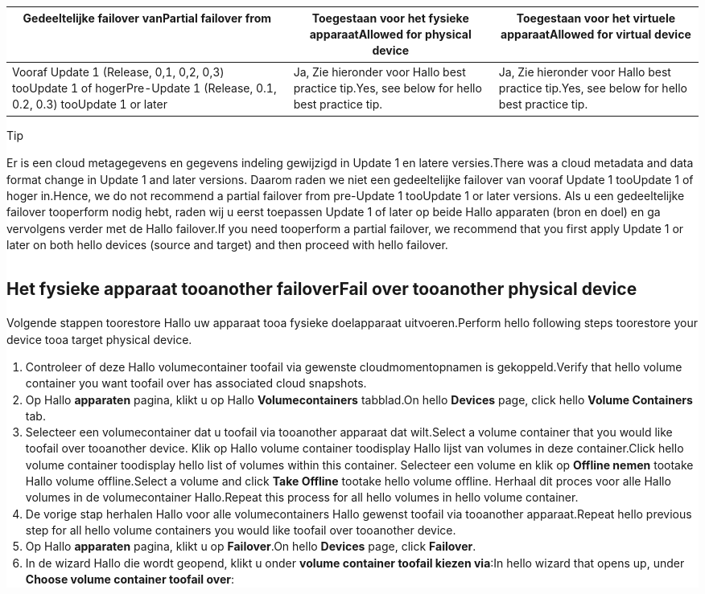 | <span data-ttu-id="0cce6-161">Gedeeltelijke failover van</span><span class="sxs-lookup"><span data-stu-id="0cce6-161">Partial failover from</span></span> | <span data-ttu-id="0cce6-162">Toegestaan voor het fysieke apparaat</span><span class="sxs-lookup"><span data-stu-id="0cce6-162">Allowed for physical device</span></span> | <span data-ttu-id="0cce6-163">Toegestaan voor het virtuele apparaat</span><span class="sxs-lookup"><span data-stu-id="0cce6-163">Allowed for virtual device</span></span> |
| --- | --- | --- |
| <span data-ttu-id="0cce6-164">Vooraf Update 1 (Release, 0,1, 0,2, 0,3) tooUpdate 1 of hoger</span><span class="sxs-lookup"><span data-stu-id="0cce6-164">Pre-Update 1 (Release, 0.1, 0.2, 0.3) tooUpdate 1 or later</span></span> |<span data-ttu-id="0cce6-165">Ja, Zie hieronder voor Hallo best practice tip.</span><span class="sxs-lookup"><span data-stu-id="0cce6-165">Yes, see below for hello best practice tip.</span></span> |<span data-ttu-id="0cce6-166">Ja, Zie hieronder voor Hallo best practice tip.</span><span class="sxs-lookup"><span data-stu-id="0cce6-166">Yes, see below for hello best practice tip.</span></span> |

> [!TIP]
> <span data-ttu-id="0cce6-167">Er is een cloud metagegevens en gegevens indeling gewijzigd in Update 1 en latere versies.</span><span class="sxs-lookup"><span data-stu-id="0cce6-167">There was a cloud metadata and data format change in Update 1 and later versions.</span></span> <span data-ttu-id="0cce6-168">Daarom raden we niet een gedeeltelijke failover van vooraf Update 1 tooUpdate 1 of hoger in.</span><span class="sxs-lookup"><span data-stu-id="0cce6-168">Hence, we do not recommend a partial failover from pre-Update 1 tooUpdate 1 or later versions.</span></span> <span data-ttu-id="0cce6-169">Als u een gedeeltelijke failover tooperform nodig hebt, raden wij u eerst toepassen Update 1 of later op beide Hallo apparaten (bron en doel) en ga vervolgens verder met de Hallo failover.</span><span class="sxs-lookup"><span data-stu-id="0cce6-169">If you need tooperform a partial failover, we recommend that you first apply Update 1 or later on both hello devices (source and target) and then proceed with hello failover.</span></span> 
> 
> 

## <a name="fail-over-tooanother-physical-device"></a><span data-ttu-id="0cce6-170">Het fysieke apparaat tooanother failover</span><span class="sxs-lookup"><span data-stu-id="0cce6-170">Fail over tooanother physical device</span></span>
<span data-ttu-id="0cce6-171">Volgende stappen toorestore Hallo uw apparaat tooa fysieke doelapparaat uitvoeren.</span><span class="sxs-lookup"><span data-stu-id="0cce6-171">Perform hello following steps toorestore your device tooa target physical device.</span></span>

1. <span data-ttu-id="0cce6-172">Controleer of deze Hallo volumecontainer toofail via gewenste cloudmomentopnamen is gekoppeld.</span><span class="sxs-lookup"><span data-stu-id="0cce6-172">Verify that hello volume container you want toofail over has associated cloud snapshots.</span></span>
2. <span data-ttu-id="0cce6-173">Op Hallo **apparaten** pagina, klikt u op Hallo **Volumecontainers** tabblad.</span><span class="sxs-lookup"><span data-stu-id="0cce6-173">On hello **Devices** page, click hello **Volume Containers** tab.</span></span>
3. <span data-ttu-id="0cce6-174">Selecteer een volumecontainer dat u toofail via tooanother apparaat dat wilt.</span><span class="sxs-lookup"><span data-stu-id="0cce6-174">Select a volume container that you would like toofail over tooanother device.</span></span> <span data-ttu-id="0cce6-175">Klik op Hallo volume container toodisplay Hallo lijst van volumes in deze container.</span><span class="sxs-lookup"><span data-stu-id="0cce6-175">Click hello volume container toodisplay hello list of volumes within this container.</span></span> <span data-ttu-id="0cce6-176">Selecteer een volume en klik op **Offline nemen** tootake Hallo volume offline.</span><span class="sxs-lookup"><span data-stu-id="0cce6-176">Select a volume and click **Take Offline** tootake hello volume offline.</span></span> <span data-ttu-id="0cce6-177">Herhaal dit proces voor alle Hallo volumes in de volumecontainer Hallo.</span><span class="sxs-lookup"><span data-stu-id="0cce6-177">Repeat this process for all hello volumes in hello volume container.</span></span>
4. <span data-ttu-id="0cce6-178">De vorige stap herhalen Hallo voor alle volumecontainers Hallo gewenst toofail via tooanother apparaat.</span><span class="sxs-lookup"><span data-stu-id="0cce6-178">Repeat hello previous step for all hello volume containers you would like toofail over tooanother device.</span></span>
5. <span data-ttu-id="0cce6-179">Op Hallo **apparaten** pagina, klikt u op **Failover**.</span><span class="sxs-lookup"><span data-stu-id="0cce6-179">On hello **Devices** page, click **Failover**.</span></span>
6. <span data-ttu-id="0cce6-180">In de wizard Hallo die wordt geopend, klikt u onder **volume container toofail kiezen via**:</span><span class="sxs-lookup"><span data-stu-id="0cce6-180">In hello wizard that opens up, under **Choose volume container toofail over**:</span></span>
   